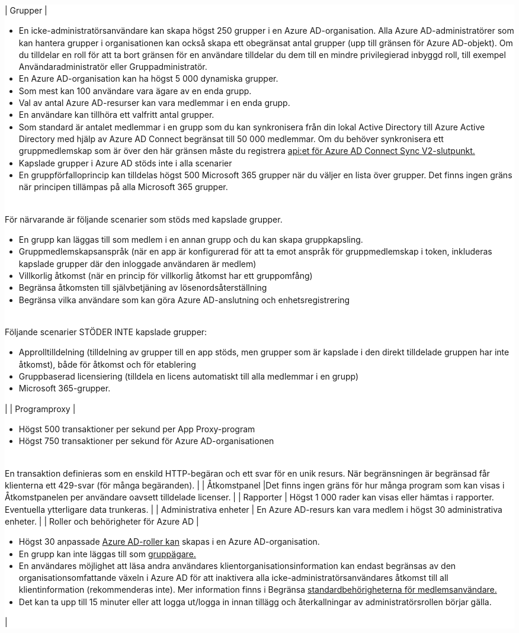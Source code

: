 | Grupper |<ul><li>En icke-administratörsanvändare kan skapa högst 250 grupper i en Azure AD-organisation. Alla Azure AD-administratörer som kan hantera grupper i organisationen kan också skapa ett obegränsat antal grupper (upp till gränsen för Azure AD-objekt). Om du tilldelar en roll för att ta bort gränsen för en användare tilldelar du dem till en mindre privilegierad inbyggd roll, till exempel Användaradministratör eller Gruppadministratör.</li><li>En Azure AD-organisation kan ha högst 5 000 dynamiska grupper.<li>Som mest kan 100 användare vara ägare av en enda grupp.</li><li>Val av antal Azure AD-resurser kan vara medlemmar i en enda grupp.</li><li>En användare kan tillhöra ett valfritt antal grupper.</li><li>Som standard är antalet medlemmar i en grupp som du kan synkronisera från din lokal Active Directory till Azure Active Directory med hjälp av Azure AD Connect begränsat till 50 000 medlemmar. Om du behöver synkronisera ett gruppmedlemskap som är över den här gränsen måste du registrera [api:et för Azure AD Connect Sync V2-slutpunkt.](../articles/active-directory/hybrid/how-to-connect-sync-endpoint-api-v2.md)</li><li>Kapslade grupper i Azure AD stöds inte i alla scenarier</li><li>En gruppförfalloprincip kan tilldelas högst 500 Microsoft 365 grupper när du väljer en lista över grupper. Det finns ingen gräns när principen tillämpas på alla Microsoft 365 grupper.</li></ul><br/> För närvarande är följande scenarier som stöds med kapslade grupper.<ul><li> En grupp kan läggas till som medlem i en annan grupp och du kan skapa gruppkapsling.</li><li> Gruppmedlemskapsanspråk (när en app är konfigurerad för att ta emot anspråk för gruppmedlemskap i token, inkluderas kapslade grupper där den inloggade användaren är medlem)</li><li>Villkorlig åtkomst (när en princip för villkorlig åtkomst har ett gruppomfång)</li><li>Begränsa åtkomsten till självbetjäning av lösenordsåterställning</li><li>Begränsa vilka användare som kan göra Azure AD-anslutning och enhetsregistrering</li></ul><br/>Följande scenarier STÖDER INTE kapslade grupper:<ul><li> Approlltilldelning (tilldelning av grupper till en app stöds, men grupper som är kapslade i den direkt tilldelade gruppen har inte åtkomst), både för åtkomst och för etablering</li><li>Gruppbaserad licensiering (tilldela en licens automatiskt till alla medlemmar i en grupp)</li><li>Microsoft 365-grupper.</li></ul> |
| Programproxy | <ul><li>Högst 500 transaktioner per sekund per App Proxy-program</li><li>Högst 750 transaktioner per sekund för Azure AD-organisationen</li></ul><br/>En transaktion definieras som en enskild HTTP-begäran och ett svar för en unik resurs. När begränsningen är begränsad får klienterna ett 429-svar (för många begäranden). |
| Åtkomstpanel |Det finns ingen gräns för hur många program som kan visas i Åtkomstpanelen per användare oavsett tilldelade licenser.  |
| Rapporter | Högst 1 000 rader kan visas eller hämtas i rapporter. Eventuella ytterligare data trunkeras. |
| Administrativa enheter | En Azure AD-resurs kan vara medlem i högst 30 administrativa enheter. |
| Roller och behörigheter för Azure AD | <ul><li>Högst 30 anpassade [Azure AD-roller kan](/azure/active-directory//users-groups-roles/roles-custom-overview?context=azure%2factive-directory%2fusers-groups-roles%2fcontext%2fugr-context) skapas i en Azure AD-organisation.</li><li>En grupp kan inte läggas till som [gruppägare.](../articles/active-directory/fundamentals/users-default-permissions.md?context=azure%2factive-directory%2fusers-groups-roles%2fcontext%2fugr-context#object-ownership)</li><li>En användares möjlighet att läsa andra användares klientorganisationsinformation kan endast begränsas av den organisationsomfattande växeln i Azure AD för att inaktivera alla icke-administratörsanvändares åtkomst till all klientinformation (rekommenderas inte). Mer information finns i Begränsa [standardbehörigheterna för medlemsanvändare.](../articles/active-directory/fundamentals/users-default-permissions.md?context=azure%2factive-directory%2fusers-groups-roles%2fcontext%2fugr-context#restrict-member-users-default-permissions)</li><li>Det kan ta upp till 15 minuter eller att logga ut/logga in innan tillägg och återkallningar av administratörsrollen börjar gälla.</li></ul> |
